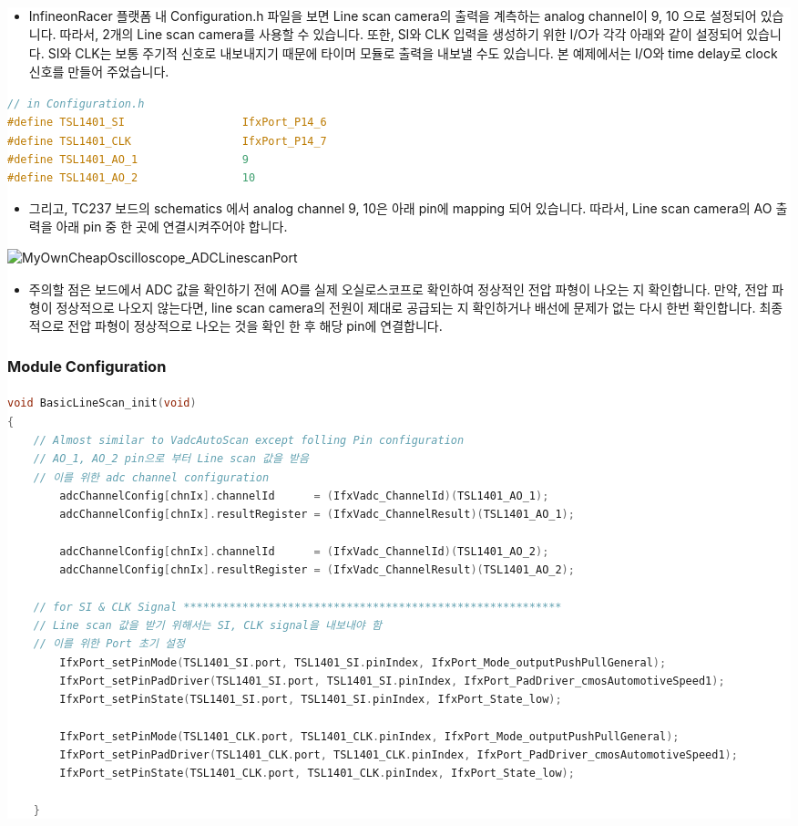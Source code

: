 * InfineonRacer 플랫폼 내 Configuration.h 파일을 보면  Line scan camera의 출력을 계측하는 analog channel이 9, 10 으로 설정되어 있습니다. 따라서, 2개의 Line scan camera를 사용할 수 있습니다. 또한, SI와 CLK 입력을 생성하기 위한 I/O가 각각 아래와 같이 설정되어 있습니다. SI와 CLK는 보통 주기적 신호로 내보내지기 때문에 타이머 모듈로 출력을 내보낼 수도 있습니다. 본 예제에서는 I/O와 time delay로 clock 신호를 만들어 주었습니다.
```c
// in Configuration.h
#define TSL1401_SI					IfxPort_P14_6
#define TSL1401_CLK					IfxPort_P14_7
#define TSL1401_AO_1				9
#define TSL1401_AO_2				10
```

* 그리고, TC237 보드의 schematics 에서 analog channel 9, 10은 아래 pin에 mapping 되어 있습니다. 따라서, Line scan camera의 AO 출력을 아래 pin 중 한 곳에 연결시켜주어야 합니다. 

![MyOwnCheapOscilloscope_ADCLinescanPort](images/LineScanCamera_ADCLinescanPort.jpg)

* 주의할 점은 보드에서 ADC 값을 확인하기 전에  AO를 실제 오실로스코프로 확인하여 정상적인 전압 파형이 나오는 지 확인합니다. 만약, 전압 파형이 정상적으로 나오지 않는다면, line scan camera의 전원이 제대로 공급되는 지 확인하거나 배선에 문제가 없는 다시 한번 확인합니다. 최종적으로 전압 파형이 정상적으로 나오는 것을 확인 한 후 해당 pin에 연결합니다.



### Module Configuration

```c
void BasicLineScan_init(void)
{
	// Almost similar to VadcAutoScan except folling Pin configuration
    // AO_1, AO_2 pin으로 부터 Line scan 값을 받음
    // 이를 위한 adc channel configuration
        adcChannelConfig[chnIx].channelId      = (IfxVadc_ChannelId)(TSL1401_AO_1);
        adcChannelConfig[chnIx].resultRegister = (IfxVadc_ChannelResult)(TSL1401_AO_1);  

        adcChannelConfig[chnIx].channelId      = (IfxVadc_ChannelId)(TSL1401_AO_2);
        adcChannelConfig[chnIx].resultRegister = (IfxVadc_ChannelResult)(TSL1401_AO_2);  

    // for SI & CLK Signal **********************************************************
    // Line scan 값을 받기 위해서는 SI, CLK signal을 내보내야 함
    // 이를 위한 Port 초기 설정
    	IfxPort_setPinMode(TSL1401_SI.port, TSL1401_SI.pinIndex, IfxPort_Mode_outputPushPullGeneral);
		IfxPort_setPinPadDriver(TSL1401_SI.port, TSL1401_SI.pinIndex, IfxPort_PadDriver_cmosAutomotiveSpeed1);
		IfxPort_setPinState(TSL1401_SI.port, TSL1401_SI.pinIndex, IfxPort_State_low);

		IfxPort_setPinMode(TSL1401_CLK.port, TSL1401_CLK.pinIndex, IfxPort_Mode_outputPushPullGeneral);
		IfxPort_setPinPadDriver(TSL1401_CLK.port, TSL1401_CLK.pinIndex, IfxPort_PadDriver_cmosAutomotiveSpeed1);
		IfxPort_setPinState(TSL1401_CLK.port, TSL1401_CLK.pinIndex, IfxPort_State_low);

    }

```
